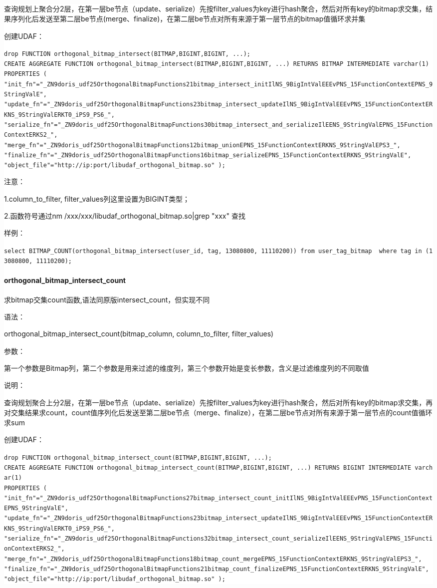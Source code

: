    查询规划上聚合分2层，在第一层be节点（update、serialize）先按filter_values为key进行hash聚合，然后对所有key的bitmap求交集，结果序列化后发送至第二层be节点(merge、finalize)，在第二层be节点对所有来源于第一层节点的bitmap值循环求并集
   
创建UDAF：
```
drop FUNCTION orthogonal_bitmap_intersect(BITMAP,BIGINT,BIGINT, ...);
CREATE AGGREGATE FUNCTION orthogonal_bitmap_intersect(BITMAP,BIGINT,BIGINT, ...) RETURNS BITMAP INTERMEDIATE varchar(1)
PROPERTIES (
"init_fn"="_ZN9doris_udf25OrthogonalBitmapFunctions21bitmap_intersect_initIlNS_9BigIntValEEEvPNS_15FunctionContextEPNS_9StringValE",
"update_fn"="_ZN9doris_udf25OrthogonalBitmapFunctions23bitmap_intersect_updateIlNS_9BigIntValEEEvPNS_15FunctionContextERKNS_9StringValERKT0_iPS9_PS6_",
"serialize_fn"="_ZN9doris_udf25OrthogonalBitmapFunctions30bitmap_intersect_and_serializeIlEENS_9StringValEPNS_15FunctionContextERKS2_",
"merge_fn"="_ZN9doris_udf25OrthogonalBitmapFunctions12bitmap_unionEPNS_15FunctionContextERKNS_9StringValEPS3_",
"finalize_fn"="_ZN9doris_udf25OrthogonalBitmapFunctions16bitmap_serializeEPNS_15FunctionContextERKNS_9StringValE",
"object_file"="http://ip:port/libudaf_orthogonal_bitmap.so" );

```
注意：

1.column_to_filter, filter_values列这里设置为BIGINT类型；

2.函数符号通过nm /xxx/xxx/libudaf_orthogonal_bitmap.so|grep "xxx" 查找

样例：
```
select BITMAP_COUNT(orthogonal_bitmap_intersect(user_id, tag, 13080800, 11110200)) from user_tag_bitmap  where tag in (13080800, 11110200);

```

#### orthogonal_bitmap_intersect_count  

求bitmap交集count函数,语法同原版intersect_count，但实现不同

语法：

  orthogonal_bitmap_intersect_count(bitmap_column, column_to_filter, filter_values)

参数：

  第一个参数是Bitmap列，第二个参数是用来过滤的维度列，第三个参数开始是变长参数，含义是过滤维度列的不同取值
  
说明：

  查询规划聚合上分2层，在第一层be节点（update、serialize）先按filter_values为key进行hash聚合，然后对所有key的bitmap求交集，再对交集结果求count，count值序列化后发送至第二层be节点（merge、finalize），在第二层be节点对所有来源于第一层节点的count值循环求sum
  
创建UDAF：
```
drop FUNCTION orthogonal_bitmap_intersect_count(BITMAP,BIGINT,BIGINT, ...);
CREATE AGGREGATE FUNCTION orthogonal_bitmap_intersect_count(BITMAP,BIGINT,BIGINT, ...) RETURNS BIGINT INTERMEDIATE varchar(1)
PROPERTIES (
"init_fn"="_ZN9doris_udf25OrthogonalBitmapFunctions27bitmap_intersect_count_initIlNS_9BigIntValEEEvPNS_15FunctionContextEPNS_9StringValE",
"update_fn"="_ZN9doris_udf25OrthogonalBitmapFunctions23bitmap_intersect_updateIlNS_9BigIntValEEEvPNS_15FunctionContextERKNS_9StringValERKT0_iPS9_PS6_",
"serialize_fn"="_ZN9doris_udf25OrthogonalBitmapFunctions32bitmap_intersect_count_serializeIlEENS_9StringValEPNS_15FunctionContextERKS2_",
"merge_fn"="_ZN9doris_udf25OrthogonalBitmapFunctions18bitmap_count_mergeEPNS_15FunctionContextERKNS_9StringValEPS3_",
"finalize_fn"="_ZN9doris_udf25OrthogonalBitmapFunctions21bitmap_count_finalizeEPNS_15FunctionContextERKNS_9StringValE",
"object_file"="http://ip:port/libudaf_orthogonal_bitmap.so" );
```
